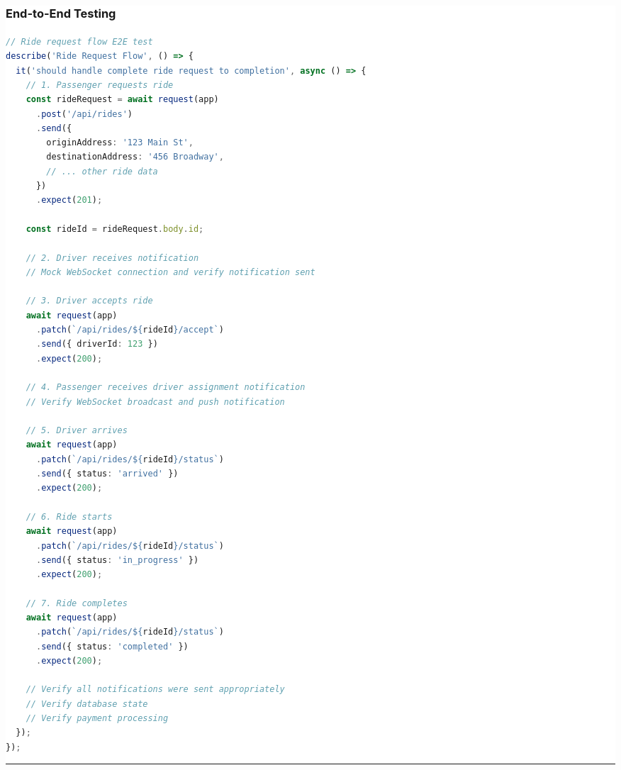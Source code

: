 ### End-to-End Testing

```typescript
// Ride request flow E2E test
describe('Ride Request Flow', () => {
  it('should handle complete ride request to completion', async () => {
    // 1. Passenger requests ride
    const rideRequest = await request(app)
      .post('/api/rides')
      .send({
        originAddress: '123 Main St',
        destinationAddress: '456 Broadway',
        // ... other ride data
      })
      .expect(201);

    const rideId = rideRequest.body.id;

    // 2. Driver receives notification
    // Mock WebSocket connection and verify notification sent

    // 3. Driver accepts ride
    await request(app)
      .patch(`/api/rides/${rideId}/accept`)
      .send({ driverId: 123 })
      .expect(200);

    // 4. Passenger receives driver assignment notification
    // Verify WebSocket broadcast and push notification

    // 5. Driver arrives
    await request(app)
      .patch(`/api/rides/${rideId}/status`)
      .send({ status: 'arrived' })
      .expect(200);

    // 6. Ride starts
    await request(app)
      .patch(`/api/rides/${rideId}/status`)
      .send({ status: 'in_progress' })
      .expect(200);

    // 7. Ride completes
    await request(app)
      .patch(`/api/rides/${rideId}/status`)
      .send({ status: 'completed' })
      .expect(200);

    // Verify all notifications were sent appropriately
    // Verify database state
    // Verify payment processing
  });
});
```

---